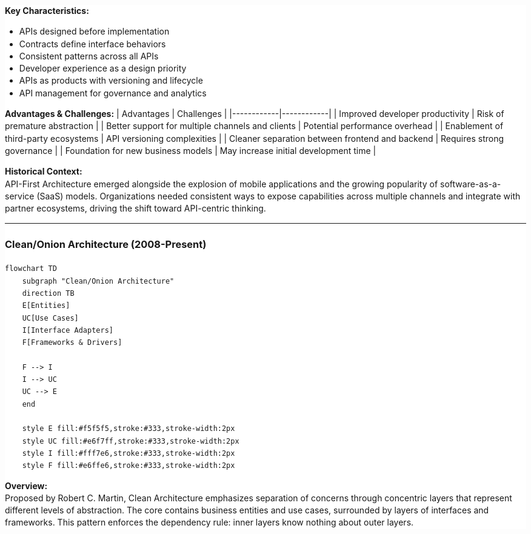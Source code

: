 **Key Characteristics:**
- APIs designed before implementation
- Contracts define interface behaviors
- Consistent patterns across all APIs
- Developer experience as a design priority
- APIs as products with versioning and lifecycle
- API management for governance and analytics

**Advantages & Challenges:**
| Advantages | Challenges |
|------------|------------|
| Improved developer productivity | Risk of premature abstraction |
| Better support for multiple channels and clients | Potential performance overhead |
| Enablement of third-party ecosystems | API versioning complexities |
| Cleaner separation between frontend and backend | Requires strong governance |
| Foundation for new business models | May increase initial development time |

**Historical Context:**  
API-First Architecture emerged alongside the explosion of mobile applications and the growing popularity of software-as-a-service (SaaS) models. Organizations needed consistent ways to expose capabilities across multiple channels and integrate with partner ecosystems, driving the shift toward API-centric thinking.

---

### Clean/Onion Architecture (2008-Present)

```mermaid
flowchart TD
    subgraph "Clean/Onion Architecture"
    direction TB
    E[Entities] 
    UC[Use Cases] 
    I[Interface Adapters]
    F[Frameworks & Drivers]
    
    F --> I
    I --> UC
    UC --> E
    end
    
    style E fill:#f5f5f5,stroke:#333,stroke-width:2px
    style UC fill:#e6f7ff,stroke:#333,stroke-width:2px
    style I fill:#fff7e6,stroke:#333,stroke-width:2px
    style F fill:#e6ffe6,stroke:#333,stroke-width:2px
```

**Overview:**  
Proposed by Robert C. Martin, Clean Architecture emphasizes separation of concerns through concentric layers that represent different levels of abstraction. The core contains business entities and use cases, surrounded by layers of interfaces and frameworks. This pattern enforces the dependency rule: inner layers know nothing about outer layers.
